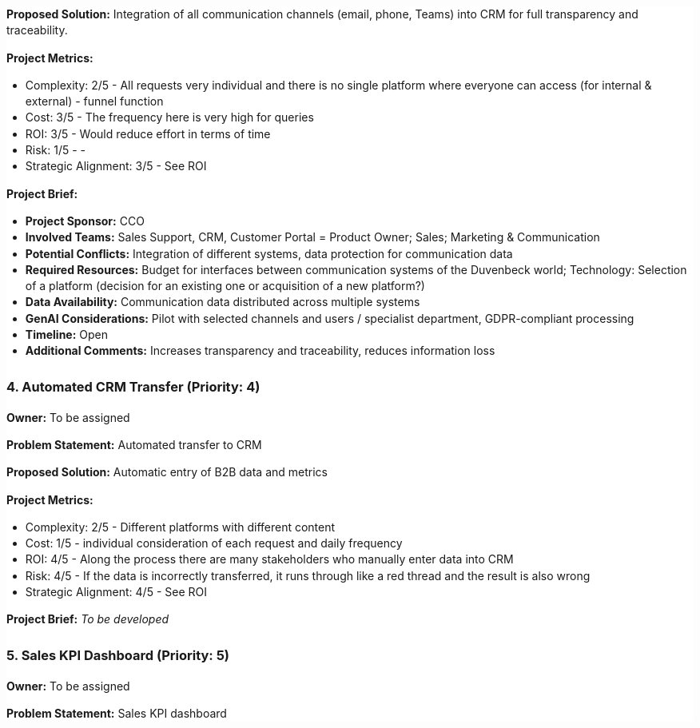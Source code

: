 **Proposed Solution:**
Integration of all communication channels (email, phone, Teams) into CRM for full transparency and traceability.

**Project Metrics:**

- Complexity: 2/5 - All requests very individual and there is no single platform where everyone can access (for internal & external) - funnel function
- Cost: 3/5 - The frequency here is very high for queries
- ROI: 3/5 - Would reduce effort in terms of time
- Risk: 1/5 - -
- Strategic Alignment: 3/5 - See ROI

**Project Brief:**

- **Project Sponsor:** CCO
- **Involved Teams:** Sales Support, CRM, Customer Portal = Product Owner; Sales; Marketing & Communication
- **Potential Conflicts:** Integration of different systems, data protection for communication data
- **Required Resources:** Budget for interfaces between communication systems of the Duvenbeck world; Technology: Selection of a platform (decision for an existing one or acquisition of a new platform?)
- **Data Availability:** Communication data distributed across multiple systems
- **GenAI Considerations:** Pilot with selected channels and users / specialist department, GDPR-compliant processing
- **Timeline:** Open
- **Additional Comments:** Increases transparency and traceability, reduces information loss

### 4. Automated CRM Transfer (Priority: 4)

**Owner:** To be assigned

**Problem Statement:**
Automated transfer to CRM

**Proposed Solution:**
Automatic entry of B2B data and metrics

**Project Metrics:**

- Complexity: 2/5 - Different platforms with different content
- Cost: 1/5 - individual consideration of each request and daily frequency
- ROI: 4/5 - Along the process there are many stakeholders who manually enter data into CRM
- Risk: 4/5 - If the data is incorrectly transferred, it runs through like a red thread and the result is also wrong
- Strategic Alignment: 4/5 - See ROI

**Project Brief:** _To be developed_

### 5. Sales KPI Dashboard (Priority: 5)

**Owner:** To be assigned

**Problem Statement:**
Sales KPI dashboard
